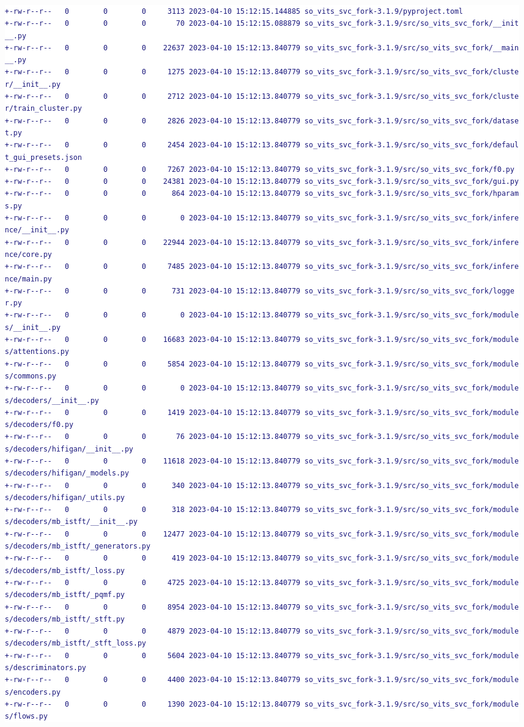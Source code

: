 ```diff
+-rw-r--r--   0        0        0     3113 2023-04-10 15:12:15.144885 so_vits_svc_fork-3.1.9/pyproject.toml
+-rw-r--r--   0        0        0       70 2023-04-10 15:12:15.088879 so_vits_svc_fork-3.1.9/src/so_vits_svc_fork/__init__.py
+-rw-r--r--   0        0        0    22637 2023-04-10 15:12:13.840779 so_vits_svc_fork-3.1.9/src/so_vits_svc_fork/__main__.py
+-rw-r--r--   0        0        0     1275 2023-04-10 15:12:13.840779 so_vits_svc_fork-3.1.9/src/so_vits_svc_fork/cluster/__init__.py
+-rw-r--r--   0        0        0     2712 2023-04-10 15:12:13.840779 so_vits_svc_fork-3.1.9/src/so_vits_svc_fork/cluster/train_cluster.py
+-rw-r--r--   0        0        0     2826 2023-04-10 15:12:13.840779 so_vits_svc_fork-3.1.9/src/so_vits_svc_fork/dataset.py
+-rw-r--r--   0        0        0     2454 2023-04-10 15:12:13.840779 so_vits_svc_fork-3.1.9/src/so_vits_svc_fork/default_gui_presets.json
+-rw-r--r--   0        0        0     7267 2023-04-10 15:12:13.840779 so_vits_svc_fork-3.1.9/src/so_vits_svc_fork/f0.py
+-rw-r--r--   0        0        0    24381 2023-04-10 15:12:13.840779 so_vits_svc_fork-3.1.9/src/so_vits_svc_fork/gui.py
+-rw-r--r--   0        0        0      864 2023-04-10 15:12:13.840779 so_vits_svc_fork-3.1.9/src/so_vits_svc_fork/hparams.py
+-rw-r--r--   0        0        0        0 2023-04-10 15:12:13.840779 so_vits_svc_fork-3.1.9/src/so_vits_svc_fork/inference/__init__.py
+-rw-r--r--   0        0        0    22944 2023-04-10 15:12:13.840779 so_vits_svc_fork-3.1.9/src/so_vits_svc_fork/inference/core.py
+-rw-r--r--   0        0        0     7485 2023-04-10 15:12:13.840779 so_vits_svc_fork-3.1.9/src/so_vits_svc_fork/inference/main.py
+-rw-r--r--   0        0        0      731 2023-04-10 15:12:13.840779 so_vits_svc_fork-3.1.9/src/so_vits_svc_fork/logger.py
+-rw-r--r--   0        0        0        0 2023-04-10 15:12:13.840779 so_vits_svc_fork-3.1.9/src/so_vits_svc_fork/modules/__init__.py
+-rw-r--r--   0        0        0    16683 2023-04-10 15:12:13.840779 so_vits_svc_fork-3.1.9/src/so_vits_svc_fork/modules/attentions.py
+-rw-r--r--   0        0        0     5854 2023-04-10 15:12:13.840779 so_vits_svc_fork-3.1.9/src/so_vits_svc_fork/modules/commons.py
+-rw-r--r--   0        0        0        0 2023-04-10 15:12:13.840779 so_vits_svc_fork-3.1.9/src/so_vits_svc_fork/modules/decoders/__init__.py
+-rw-r--r--   0        0        0     1419 2023-04-10 15:12:13.840779 so_vits_svc_fork-3.1.9/src/so_vits_svc_fork/modules/decoders/f0.py
+-rw-r--r--   0        0        0       76 2023-04-10 15:12:13.840779 so_vits_svc_fork-3.1.9/src/so_vits_svc_fork/modules/decoders/hifigan/__init__.py
+-rw-r--r--   0        0        0    11618 2023-04-10 15:12:13.840779 so_vits_svc_fork-3.1.9/src/so_vits_svc_fork/modules/decoders/hifigan/_models.py
+-rw-r--r--   0        0        0      340 2023-04-10 15:12:13.840779 so_vits_svc_fork-3.1.9/src/so_vits_svc_fork/modules/decoders/hifigan/_utils.py
+-rw-r--r--   0        0        0      318 2023-04-10 15:12:13.840779 so_vits_svc_fork-3.1.9/src/so_vits_svc_fork/modules/decoders/mb_istft/__init__.py
+-rw-r--r--   0        0        0    12477 2023-04-10 15:12:13.840779 so_vits_svc_fork-3.1.9/src/so_vits_svc_fork/modules/decoders/mb_istft/_generators.py
+-rw-r--r--   0        0        0      419 2023-04-10 15:12:13.840779 so_vits_svc_fork-3.1.9/src/so_vits_svc_fork/modules/decoders/mb_istft/_loss.py
+-rw-r--r--   0        0        0     4725 2023-04-10 15:12:13.840779 so_vits_svc_fork-3.1.9/src/so_vits_svc_fork/modules/decoders/mb_istft/_pqmf.py
+-rw-r--r--   0        0        0     8954 2023-04-10 15:12:13.840779 so_vits_svc_fork-3.1.9/src/so_vits_svc_fork/modules/decoders/mb_istft/_stft.py
+-rw-r--r--   0        0        0     4879 2023-04-10 15:12:13.840779 so_vits_svc_fork-3.1.9/src/so_vits_svc_fork/modules/decoders/mb_istft/_stft_loss.py
+-rw-r--r--   0        0        0     5604 2023-04-10 15:12:13.840779 so_vits_svc_fork-3.1.9/src/so_vits_svc_fork/modules/descriminators.py
+-rw-r--r--   0        0        0     4400 2023-04-10 15:12:13.840779 so_vits_svc_fork-3.1.9/src/so_vits_svc_fork/modules/encoders.py
+-rw-r--r--   0        0        0     1390 2023-04-10 15:12:13.840779 so_vits_svc_fork-3.1.9/src/so_vits_svc_fork/modules/flows.py
```